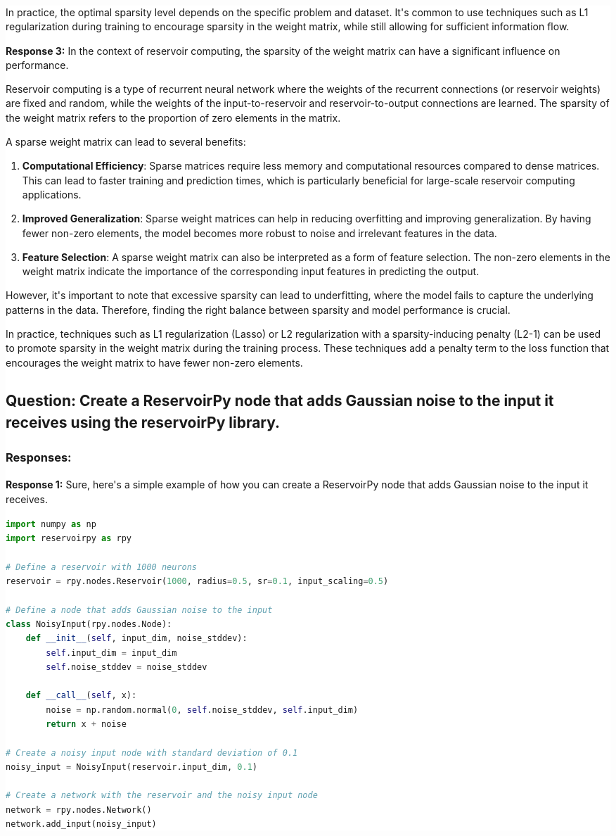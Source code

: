 In practice, the optimal sparsity level depends on the specific problem and dataset. It's common to use techniques such as L1 regularization during training to encourage sparsity in the weight matrix, while still allowing for sufficient information flow.

**Response 3:**
 In the context of reservoir computing, the sparsity of the weight matrix can have a significant influence on performance.

Reservoir computing is a type of recurrent neural network where the weights of the recurrent connections (or reservoir weights) are fixed and random, while the weights of the input-to-reservoir and reservoir-to-output connections are learned. The sparsity of the weight matrix refers to the proportion of zero elements in the matrix.

A sparse weight matrix can lead to several benefits:

1. **Computational Efficiency**: Sparse matrices require less memory and computational resources compared to dense matrices. This can lead to faster training and prediction times, which is particularly beneficial for large-scale reservoir computing applications.

2. **Improved Generalization**: Sparse weight matrices can help in reducing overfitting and improving generalization. By having fewer non-zero elements, the model becomes more robust to noise and irrelevant features in the data.

3. **Feature Selection**: A sparse weight matrix can also be interpreted as a form of feature selection. The non-zero elements in the weight matrix indicate the importance of the corresponding input features in predicting the output.

However, it's important to note that excessive sparsity can lead to underfitting, where the model fails to capture the underlying patterns in the data. Therefore, finding the right balance between sparsity and model performance is crucial.

In practice, techniques such as L1 regularization (Lasso) or L2 regularization with a sparsity-inducing penalty (L2-1) can be used to promote sparsity in the weight matrix during the training process. These techniques add a penalty term to the loss function that encourages the weight matrix to have fewer non-zero elements.

## Question: Create a ReservoirPy node that adds Gaussian noise to the input it receives using the reservoirPy library.
### Responses:
**Response 1:**
 Sure, here's a simple example of how you can create a ReservoirPy node that adds Gaussian noise to the input it receives.

```python
import numpy as np
import reservoirpy as rpy

# Define a reservoir with 1000 neurons
reservoir = rpy.nodes.Reservoir(1000, radius=0.5, sr=0.1, input_scaling=0.5)

# Define a node that adds Gaussian noise to the input
class NoisyInput(rpy.nodes.Node):
    def __init__(self, input_dim, noise_stddev):
        self.input_dim = input_dim
        self.noise_stddev = noise_stddev

    def __call__(self, x):
        noise = np.random.normal(0, self.noise_stddev, self.input_dim)
        return x + noise

# Create a noisy input node with standard deviation of 0.1
noisy_input = NoisyInput(reservoir.input_dim, 0.1)

# Create a network with the reservoir and the noisy input node
network = rpy.nodes.Network()
network.add_input(noisy_input)
```